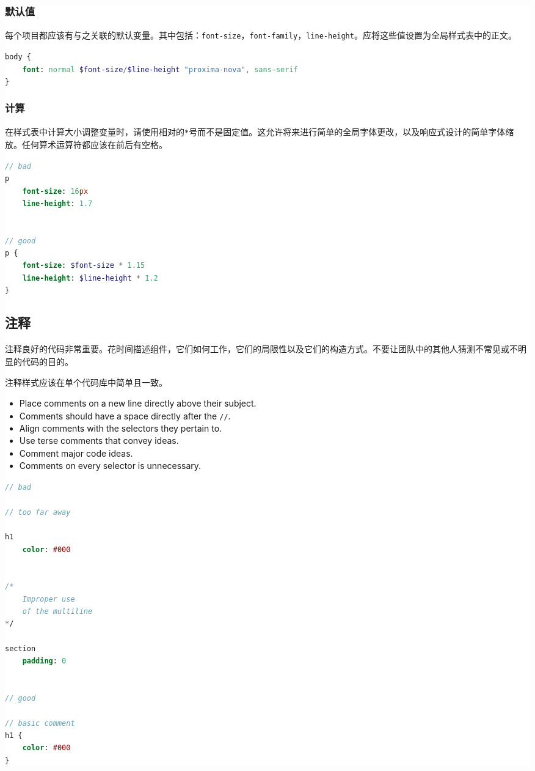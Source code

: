 ### <a name="defaults">默认值</a>

每个项目都应该有与之关联的默认变量。其中包括：`font-size`，`font-family`，`line-height`。应将这些值设置为全局样式表中的正文。

```sass
body {
    font: normal $font-size/$line-height "proxima-nova", sans-serif
}
```

### <a name="manipulation">计算</a>

在样式表中计算大小调整变量时，请使用相对的`*`号而不是固定值。这允许将来进行简单的全局字体更改，以及响应式设计的简单字体缩放。任何算术运算符都应该在前后有空格。

```sass
// bad
p
    font-size: 16px
    line-height: 1.7


// good
p {
    font-size: $font-size * 1.15
    line-height: $line-height * 1.2
}
```


<a name="comments">注释</a>
--------
注释良好的代码非常重要。花时间描述组件，它们如何工作，它们的局限性以及它们的构造方式。不要让团队中的其他人猜测不常见或不明显的代码的目的。

注释样式应该在单个代码库中简单且一致。

* Place comments on a new line directly above their subject.
* Comments should have a space directly after the `//`.
* Align comments with the selectors they pertain to.
* Use terse comments that convey ideas.
* Comment major code ideas.
* Comments on every selector is unnecessary.

```sass
// bad

// too far away

h1
    color: #000
    

/*
    Improper use
    of the multiline
*/

section
    padding: 0


// good

// basic comment
h1 {
    color: #000
}

```